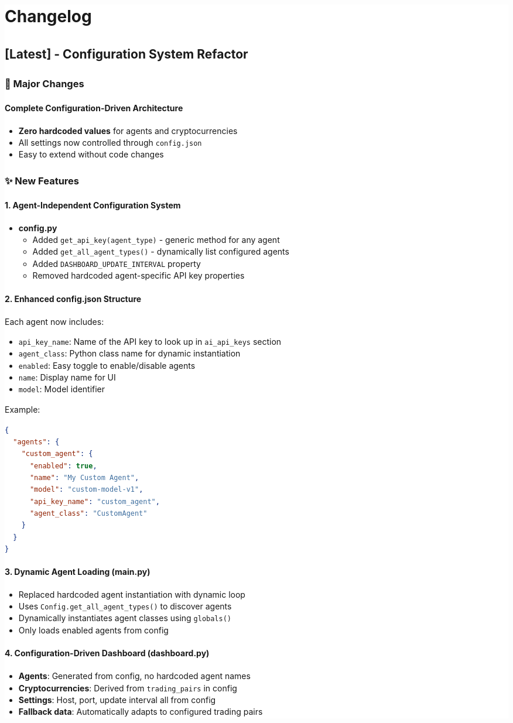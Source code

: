 # Changelog

## [Latest] - Configuration System Refactor

### 🎯 Major Changes

#### Complete Configuration-Driven Architecture
- **Zero hardcoded values** for agents and cryptocurrencies
- All settings now controlled through `config.json`
- Easy to extend without code changes

### ✨ New Features

#### 1. Agent-Independent Configuration System
- **config.py**
  - Added `get_api_key(agent_type)` - generic method for any agent
  - Added `get_all_agent_types()` - dynamically list configured agents
  - Added `DASHBOARD_UPDATE_INTERVAL` property
  - Removed hardcoded agent-specific API key properties

#### 2. Enhanced config.json Structure
Each agent now includes:
- `api_key_name`: Name of the API key to look up in `ai_api_keys` section
- `agent_class`: Python class name for dynamic instantiation
- `enabled`: Easy toggle to enable/disable agents
- `name`: Display name for UI
- `model`: Model identifier

Example:
```json
{
  "agents": {
    "custom_agent": {
      "enabled": true,
      "name": "My Custom Agent",
      "model": "custom-model-v1",
      "api_key_name": "custom_agent",
      "agent_class": "CustomAgent"
    }
  }
}
```

#### 3. Dynamic Agent Loading (main.py)
- Replaced hardcoded agent instantiation with dynamic loop
- Uses `Config.get_all_agent_types()` to discover agents
- Dynamically instantiates agent classes using `globals()`
- Only loads enabled agents from config

#### 4. Configuration-Driven Dashboard (dashboard.py)
- **Agents**: Generated from config, no hardcoded agent names
- **Cryptocurrencies**: Derived from `trading_pairs` in config
- **Settings**: Host, port, update interval all from config
- **Fallback data**: Automatically adapts to configured trading pairs
